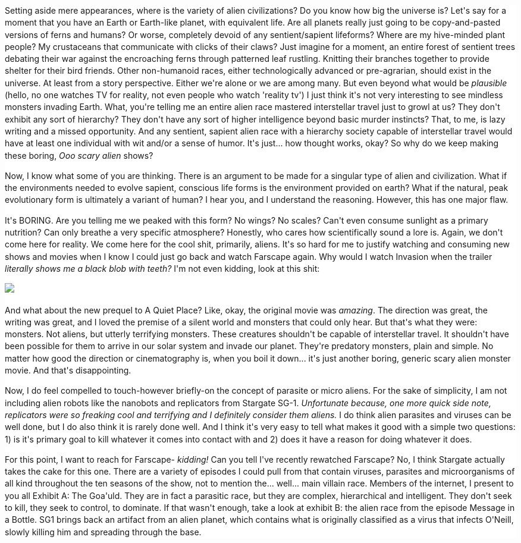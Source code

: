 Setting aside mere appearances, where is the variety of alien civilizations? Do you know how big the universe is? Let's say for a moment that you have an Earth or Earth-like planet, with equivalent life. Are all planets really just going to be copy-and-pasted versions of ferns and humans? Or worse, completely devoid of any sentient/sapient lifeforms? Where are my hive-minded plant people? My crustaceans that communicate with clicks of their claws? Just imagine for a moment, an entire forest of sentient trees debating their war against the encroaching ferns through patterned leaf rustling. Knitting their branches together to provide shelter for their bird friends. Other non-humanoid races, either technologically advanced or pre-agrarian, should exist in the universe. At least from a story perspective. Either we're alone or we are among many. But even beyond what would be *plausible* (hello, no one watches TV for reality, not even people who watch 'reality tv') I just think it's not very interesting to see mindless monsters invading Earth. What, you're telling me an entire alien race mastered interstellar travel just to growl at us? They don't exhibit any sort of hierarchy? They don't have any sort of higher intelligence beyond basic murder instincts? That, to me, is lazy writing and a missed opportunity. And any sentient, sapient alien race with a hierarchy society capable of interstellar travel would have at least one individual with wit and/or a sense of humor. It's just... how thought works, okay? So why do we keep making these boring, *Ooo scary alien* shows?

Now, I know what some of you are thinking. There is an argument to be made for a singular type of alien and civilization. What if the environments needed to evolve sapient, conscious life forms is the environment provided on earth? What if the natural, peak evolutionary form is ultimately a variant of human? I hear you, and I understand the reasoning. However, this has one major flaw.

It's BORING. Are you telling me we peaked with this form? No wings? No scales? Can't even consume sunlight as a primary nutrition? Can only breathe a very specific atmosphere? Honestly, who cares how scientifically sound a lore is. Again, we don't come here for reality. We come here for the cool shit, primarily, aliens. It's so hard for me to justify watching and consuming new shows and movies when I know I could just go back and watch Farscape again. Why would I watch Invasion when the trailer *literally shows me a black blob with teeth?* I'm not even kidding, look at this shit:

<img src="https://dab57h0r8ahff.cloudfront.net/555801/uploads/af28b9d0-596a-11ec-81c9-5555ddd2a913_1200_630.png">

And what about the new prequel to A Quiet Place? Like, okay, the original movie was *amazing*. The direction was great, the writing was great, and I loved the premise of a silent world and monsters that could only hear. But that's what they were: monsters. Not aliens, but utterly terrifying monsters. These creatures shouldn't be capable of interstellar travel. It shouldn't have been possible for them to arrive in our solar system and invade our planet. They're predatory monsters, plain and simple. No matter how good the direction or cinematography is, when you boil it down... it's just another boring, generic scary alien monster movie. And that's disappointing.

Now, I do feel compelled to touch-however briefly-on the concept of parasite or micro aliens. For the sake of simplicity, I am not including alien robots like the nanobots and replicators from Stargate SG-1. *Unfortunate because, one more quick side note, replicators were so freaking cool and terrifying and I definitely consider them aliens.* I do think alien parasites and viruses can be well done, but I do also think it is rarely done well. And I think it's very easy to tell what makes it good with a simple two questions: 1) is it's primary goal to kill whatever it comes into contact with and 2) does it have a reason for doing whatever it does.

For this point, I want to reach for Farscape- *kidding!* Can you tell I've recently rewatched Farscape? No, I think Stargate actually takes the cake for this one. There are a variety of episodes I could pull from that contain viruses, parasites and microorganisms of all kind throughout the ten seasons of the show, not to mention the... well... main villain race. Members of the internet, I present to you all Exhibit A: The Goa'uld. They are in fact a parasitic race, but they are complex, hierarchical and intelligent. They don't seek to kill, they seek to control, to dominate. If that wasn't enough, take a look at exhibit B: the alien race from the episode Message in a Bottle. SG1 brings back an artifact from an alien planet, which contains what is originally classified as a virus that infects O'Neill, slowly killing him and spreading through the base. 
